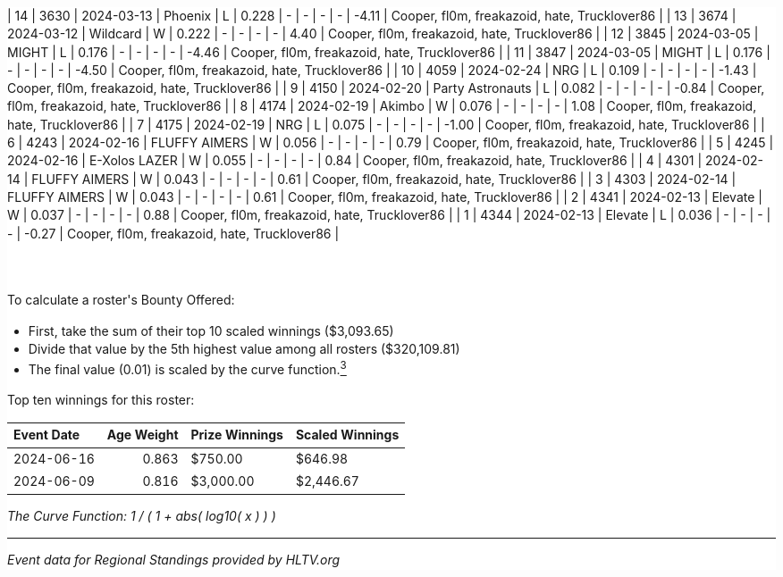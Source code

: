 |           14 |     3630 | 2024-03-13 | Phoenix          | L   | 0.228      | -            | -                | -                | -         |    -4.11 | Cooper, fl0m, freakazoid, hate, Trucklover86   |
|           13 |     3674 | 2024-03-12 | Wildcard         | W   | 0.222      | -            | -                | -                | -         |     4.40 | Cooper, fl0m, freakazoid, hate, Trucklover86   |
|           12 |     3845 | 2024-03-05 | MIGHT            | L   | 0.176      | -            | -                | -                | -         |    -4.46 | Cooper, fl0m, freakazoid, hate, Trucklover86   |
|           11 |     3847 | 2024-03-05 | MIGHT            | L   | 0.176      | -            | -                | -                | -         |    -4.50 | Cooper, fl0m, freakazoid, hate, Trucklover86   |
|           10 |     4059 | 2024-02-24 | NRG              | L   | 0.109      | -            | -                | -                | -         |    -1.43 | Cooper, fl0m, freakazoid, hate, Trucklover86   |
|            9 |     4150 | 2024-02-20 | Party Astronauts | L   | 0.082      | -            | -                | -                | -         |    -0.84 | Cooper, fl0m, freakazoid, hate, Trucklover86   |
|            8 |     4174 | 2024-02-19 | Akimbo           | W   | 0.076      | -            | -                | -                | -         |     1.08 | Cooper, fl0m, freakazoid, hate, Trucklover86   |
|            7 |     4175 | 2024-02-19 | NRG              | L   | 0.075      | -            | -                | -                | -         |    -1.00 | Cooper, fl0m, freakazoid, hate, Trucklover86   |
|            6 |     4243 | 2024-02-16 | FLUFFY AIMERS    | W   | 0.056      | -            | -                | -                | -         |     0.79 | Cooper, fl0m, freakazoid, hate, Trucklover86   |
|            5 |     4245 | 2024-02-16 | E-Xolos LAZER    | W   | 0.055      | -            | -                | -                | -         |     0.84 | Cooper, fl0m, freakazoid, hate, Trucklover86   |
|            4 |     4301 | 2024-02-14 | FLUFFY AIMERS    | W   | 0.043      | -            | -                | -                | -         |     0.61 | Cooper, fl0m, freakazoid, hate, Trucklover86   |
|            3 |     4303 | 2024-02-14 | FLUFFY AIMERS    | W   | 0.043      | -            | -                | -                | -         |     0.61 | Cooper, fl0m, freakazoid, hate, Trucklover86   |
|            2 |     4341 | 2024-02-13 | Elevate          | W   | 0.037      | -            | -                | -                | -         |     0.88 | Cooper, fl0m, freakazoid, hate, Trucklover86   |
|            1 |     4344 | 2024-02-13 | Elevate          | L   | 0.036      | -            | -                | -                | -         |    -0.27 | Cooper, fl0m, freakazoid, hate, Trucklover86   |

<br />
<span id="table2"></span><br />
To calculate a roster's Bounty Offered:<br />

- First, take the sum of their top 10 scaled winnings ($3,093.65)
- Divide that value by the 5th highest value among all rosters ($320,109.81)
- The final value (0.01) is scaled by the curve function.[<sup>3</sup>](#curveFunction)

Top ten winnings for this roster:<br />

| Event Date | Age Weight | Prize Winnings | Scaled Winnings |
| :- | -: | :- | :- |
| 2024-06-16 |      0.863 | $750.00        | $646.98         |
| 2024-06-09 |      0.816 | $3,000.00      | $2,446.67       |


<span id="curveFunction"></span>_The Curve Function: 1 / ( 1 + abs( log10( x ) ) )_<br />

---
_Event data for Regional Standings provided by HLTV.org_<br />
